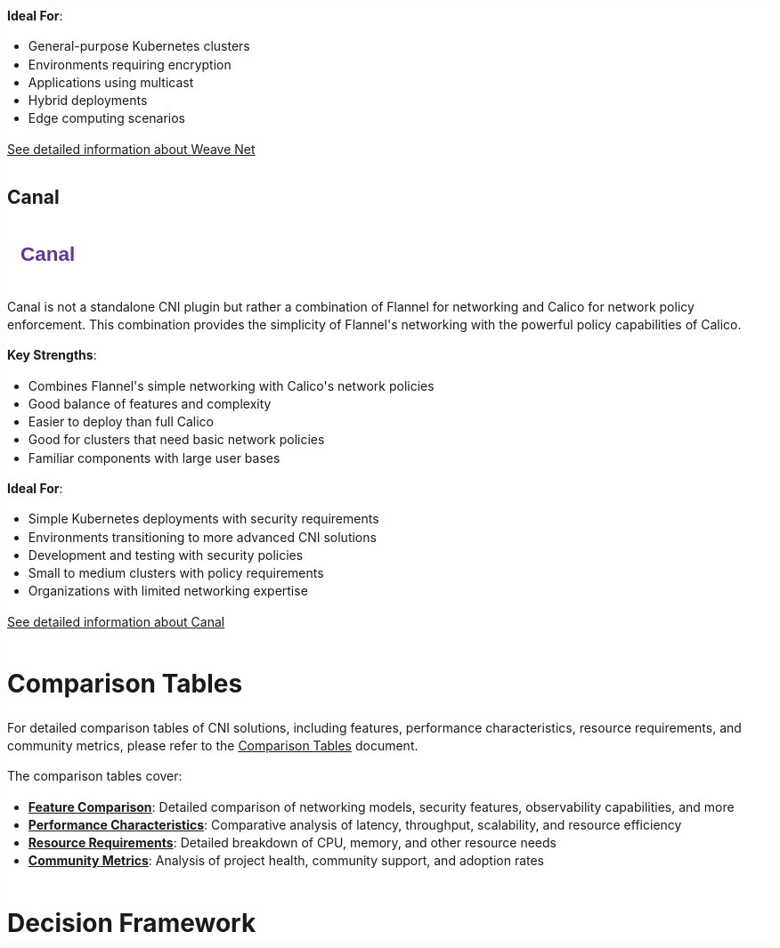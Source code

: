 **Ideal For**:
- General-purpose Kubernetes clusters
- Environments requiring encryption
- Applications using multicast
- Hybrid deployments
- Edge computing scenarios

[See detailed information about Weave Net](k8s-cni-solutions-detail.md#weave-net)

## Canal

<img src="data:image/svg+xml;base64,PHN2ZyB4bWxucz0iaHR0cDovL3d3dy53My5vcmcvMjAwMC9zdmciIHdpZHRoPSIyMDAiIGhlaWdodD0iODAiIHZpZXdCb3g9IjAgMCAyMDAgODAiPjxyZWN0IHdpZHRoPSIyMDAiIGhlaWdodD0iODAiIGZpbGw9IiNmZmYiLz48dGV4dCB4PSIyMCIgeT0iNTAiIGZvbnQtZmFtaWx5PSJBcmlhbCIgZm9udC1zaXplPSIzMCIgZm9udC13ZWlnaHQ9ImJvbGQiIGZpbGw9IiM2NjMzOTkiPkNhbmFsPC90ZXh0Pjwvc3ZnPg==" width="150" alt="Canal Logo">

Canal is not a standalone CNI plugin but rather a combination of Flannel for networking and Calico for network policy enforcement. This combination provides the simplicity of Flannel's networking with the powerful policy capabilities of Calico.

**Key Strengths**:
- Combines Flannel's simple networking with Calico's network policies
- Good balance of features and complexity
- Easier to deploy than full Calico
- Good for clusters that need basic network policies
- Familiar components with large user bases

**Ideal For**:
- Simple Kubernetes deployments with security requirements
- Environments transitioning to more advanced CNI solutions
- Development and testing with security policies
- Small to medium clusters with policy requirements
- Organizations with limited networking expertise

[See detailed information about Canal](k8s-cni-solutions-detail.md#canal)

# Comparison Tables

For detailed comparison tables of CNI solutions, including features, performance characteristics, resource requirements, and community metrics, please refer to the [Comparison Tables](k8s-cni-comparison-tables.md) document.

The comparison tables cover:

- **[Feature Comparison](k8s-cni-comparison-tables.md#feature-comparison)**: Detailed comparison of networking models, security features, observability capabilities, and more
- **[Performance Characteristics](k8s-cni-comparison-tables.md#performance-characteristics)**: Comparative analysis of latency, throughput, scalability, and resource efficiency
- **[Resource Requirements](k8s-cni-comparison-tables.md#resource-requirements)**: Detailed breakdown of CPU, memory, and other resource needs
- **[Community Metrics](k8s-cni-comparison-tables.md#community-metrics)**: Analysis of project health, community support, and adoption rates



# Decision Framework
